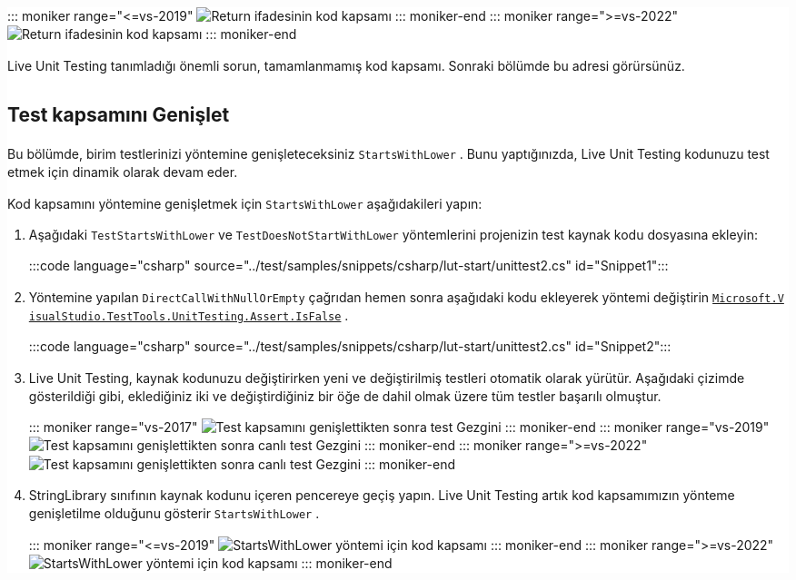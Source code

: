    ::: moniker range="<=vs-2019"
   ![Return ifadesinin kod kapsamı](media/lut-start/code-coverage-cs2.png)
   ::: moniker-end
   ::: moniker range=">=vs-2022"
   ![Return ifadesinin kod kapsamı](media/lut-start/vs-2022/code-coverage-cs2.png)
   ::: moniker-end

Live Unit Testing tanımladığı önemli sorun, tamamlanmamış kod kapsamı. Sonraki bölümde bu adresi görürsünüz.

## <a name="expand-test-coverage"></a>Test kapsamını Genişlet

Bu bölümde, birim testlerinizi yöntemine genişleteceksiniz `StartsWithLower` . Bunu yaptığınızda, Live Unit Testing kodunuzu test etmek için dinamik olarak devam eder.

Kod kapsamını yöntemine genişletmek için `StartsWithLower` aşağıdakileri yapın:

1. Aşağıdaki `TestStartsWithLower` ve `TestDoesNotStartWithLower` yöntemlerini projenizin test kaynak kodu dosyasına ekleyin:

   :::code language="csharp" source="../test/samples/snippets/csharp/lut-start/unittest2.cs" id="Snippet1":::

1. Yöntemine yapılan `DirectCallWithNullOrEmpty` çağrıdan hemen sonra aşağıdaki kodu ekleyerek yöntemi değiştirin [`Microsoft.VisualStudio.TestTools.UnitTesting.Assert.IsFalse`](/dotnet/api/microsoft.visualstudio.testtools.unittesting.assert.isfalse) .

   :::code language="csharp" source="../test/samples/snippets/csharp/lut-start/unittest2.cs" id="Snippet2":::

1. Live Unit Testing, kaynak kodunuzu değiştirirken yeni ve değiştirilmiş testleri otomatik olarak yürütür. Aşağıdaki çizimde gösterildiği gibi, eklediğiniz iki ve değiştirdiğiniz bir öğe de dahil olmak üzere tüm testler başarılı olmuştur.

   ::: moniker range="vs-2017"
   ![Test kapsamını genişlettikten sonra test Gezgini](media/lut-start/test-dynamic.png)
   ::: moniker-end
   ::: moniker range="vs-2019"
   ![Test kapsamını genişlettikten sonra canlı test Gezgini](media/lut-start/vs-2019/test-dynamic.png)
   ::: moniker-end
   ::: moniker range=">=vs-2022"
   ![Test kapsamını genişlettikten sonra canlı test Gezgini](media/lut-start/vs-2022/test-dynamic.png)
   ::: moniker-end

1. StringLibrary sınıfının kaynak kodunu içeren pencereye geçiş yapın. Live Unit Testing artık kod kapsamımızın yönteme genişletilme olduğunu gösterir `StartsWithLower` .

   ::: moniker range="<=vs-2019"
   ![StartsWithLower yöntemi için kod kapsamı](media/lut-start/lut-extended-cs.png)
   ::: moniker-end
   ::: moniker range=">=vs-2022"
   ![StartsWithLower yöntemi için kod kapsamı](media/lut-start/vs-2022/lut-extended-cs.png)
   ::: moniker-end
